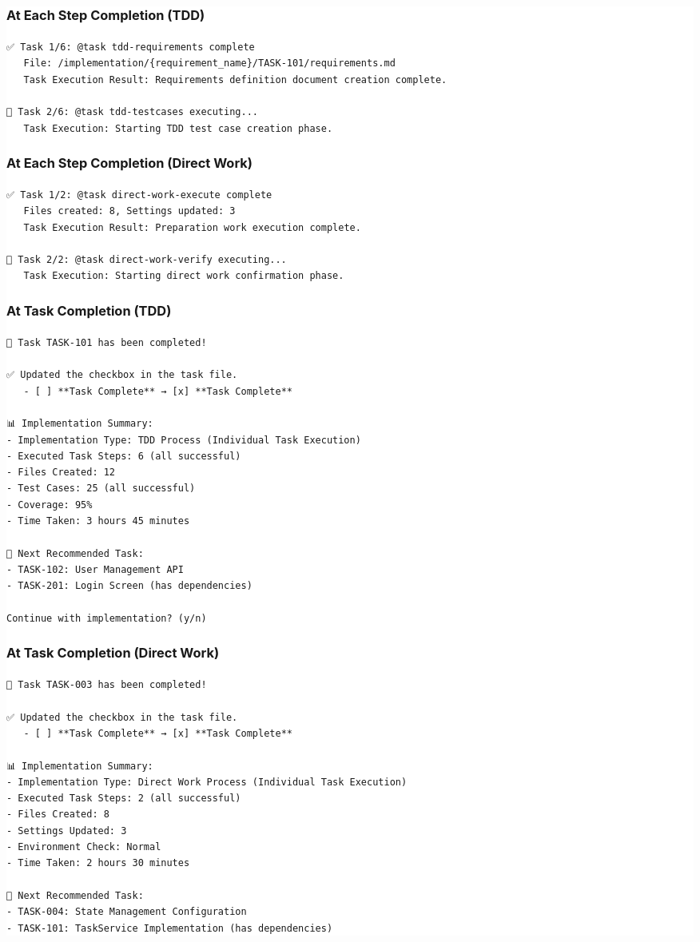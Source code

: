### At Each Step Completion (TDD)

```
✅ Task 1/6: @task tdd-requirements complete
   File: /implementation/{requirement_name}/TASK-101/requirements.md
   Task Execution Result: Requirements definition document creation complete.

🏃 Task 2/6: @task tdd-testcases executing...
   Task Execution: Starting TDD test case creation phase.
```

### At Each Step Completion (Direct Work)

```
✅ Task 1/2: @task direct-work-execute complete
   Files created: 8, Settings updated: 3
   Task Execution Result: Preparation work execution complete.

🏃 Task 2/2: @task direct-work-verify executing...
   Task Execution: Starting direct work confirmation phase.
```

### At Task Completion (TDD)

```
🎉 Task TASK-101 has been completed!

✅ Updated the checkbox in the task file.
   - [ ] **Task Complete** → [x] **Task Complete**

📊 Implementation Summary:
- Implementation Type: TDD Process (Individual Task Execution)
- Executed Task Steps: 6 (all successful)
- Files Created: 12
- Test Cases: 25 (all successful)
- Coverage: 95%
- Time Taken: 3 hours 45 minutes

📝 Next Recommended Task:
- TASK-102: User Management API
- TASK-201: Login Screen (has dependencies)

Continue with implementation? (y/n)
```

### At Task Completion (Direct Work)

```
🎉 Task TASK-003 has been completed!

✅ Updated the checkbox in the task file.
   - [ ] **Task Complete** → [x] **Task Complete**

📊 Implementation Summary:
- Implementation Type: Direct Work Process (Individual Task Execution)
- Executed Task Steps: 2 (all successful)
- Files Created: 8
- Settings Updated: 3
- Environment Check: Normal
- Time Taken: 2 hours 30 minutes

📝 Next Recommended Task:
- TASK-004: State Management Configuration
- TASK-101: TaskService Implementation (has dependencies)

```